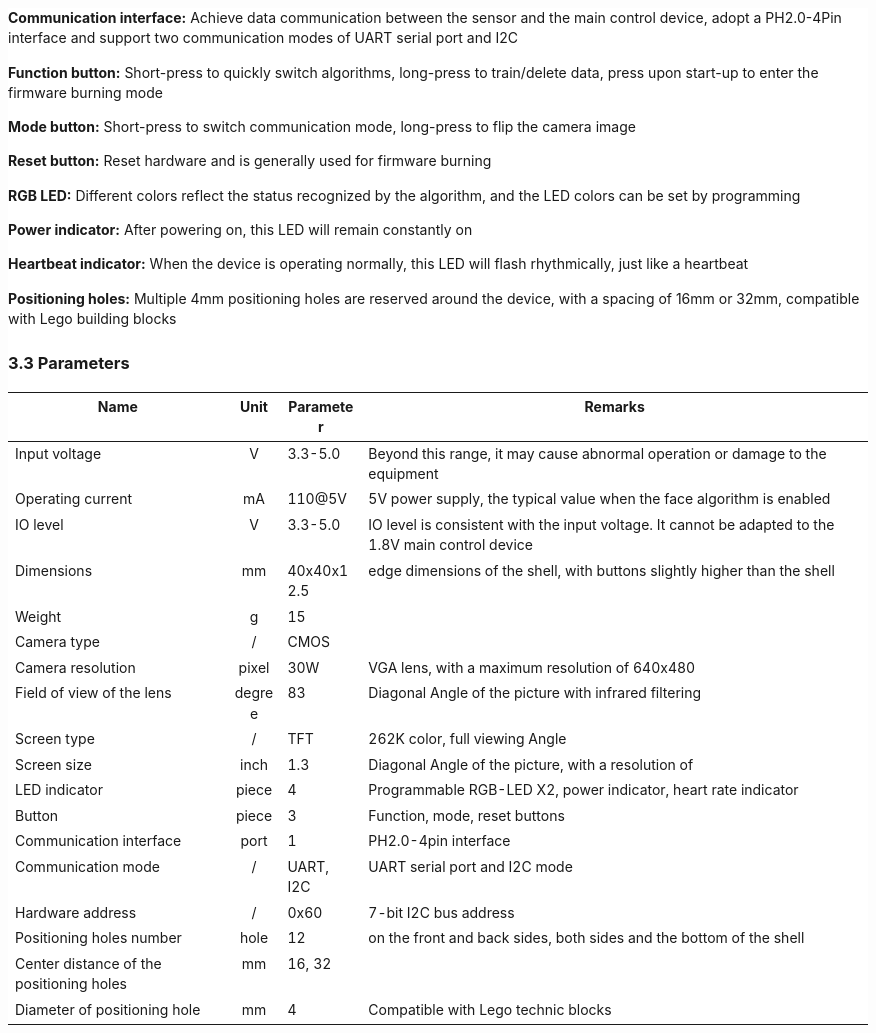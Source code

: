 **Communication interface:** Achieve data communication between the sensor and the main control device, adopt a PH2.0-4Pin interface and support two communication modes of UART serial port and I2C

**Function button:** Short-press to quickly switch algorithms, long-press to train/delete data, press upon start-up to enter the firmware burning mode

**Mode button:** Short-press to switch communication mode, long-press to flip the camera image

**Reset button:** Reset hardware and is generally used for firmware burning

**RGB LED:** Different colors reflect the status recognized by the algorithm, and the LED colors can be set by programming

**Power indicator:** After powering on, this LED will remain constantly on

**Heartbeat indicator:** When the device is operating normally, this LED will flash rhythmically, just like a heartbeat

**Positioning holes:** Multiple 4mm positioning holes are reserved around the device, with a spacing of 16mm or 32mm, compatible with Lego building blocks



### **3.3 Parameters**

| Name                                     |  Unit  | Parameter  | Remarks                                                      |
| ---------------------------------------- | :----: | ---------- | ------------------------------------------------------------ |
| Input voltage                            |   V    | 3.3-5.0    | Beyond this range, it may cause abnormal operation or damage to the equipment |
| Operating current                        |   mA   | 110@5V     | 5V power supply, the typical value when the face algorithm is enabled |
| IO level                                 |   V    | 3.3-5.0    | IO level is consistent with the input voltage. It cannot be adapted to the 1.8V main control device |
| Dimensions                               |   mm   | 40x40x12.5 | edge dimensions of the shell, with buttons slightly higher than the shell |
| Weight                                   |   g    | 15         |                                                              |
| Camera type                              |   /    | CMOS       |                                                              |
| Camera resolution                        | pixel  | 30W        | VGA lens, with a maximum resolution of 640x480               |
| Field of view of the lens                | degree | 83         | Diagonal Angle of the picture with infrared filtering        |
| Screen type                              |   /    | TFT        | 262K color, full viewing Angle                               |
| Screen size                              |  inch  | 1.3        | Diagonal Angle of the picture, with a resolution of          |
| LED indicator                            | piece  | 4          | Programmable RGB-LED X2, power indicator, heart rate indicator |
| Button                                   | piece  | 3          | Function, mode, reset buttons                                |
| Communication interface                  |  port  | 1          | PH2.0-4pin interface                                         |
| Communication mode                       |   /    | UART, I2C  | UART serial port and I2C mode                                |
| Hardware address                         |   /    | 0x60       | 7-bit I2C bus address                                        |
| Positioning holes number                 |  hole  | 12         | on the front and back sides, both sides and the bottom of the shell |
| Center distance of the positioning holes |   mm   | 16, 32     |                                                              |
| Diameter of positioning hole             |   mm   | 4          | Compatible with Lego technic blocks                          |
